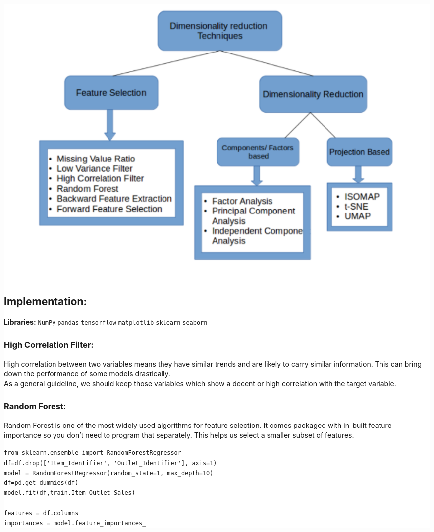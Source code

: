 <img src="https://github.com/Pradnya1208/Dimensionality-Reduction-Techniques/blob/main/output/types.PNG?raw=true">


## Implementation:

**Libraries:**  `NumPy` `pandas` `tensorflow` `matplotlib` `sklearn` `seaborn`
### High Correlation Filter:
High correlation between two variables means they have similar trends and are likely to carry similar information. This can bring down the performance of some models drastically.
<br>
As a general guideline, we should keep those variables which show a decent or high correlation with the target variable.

### Random Forest:
Random Forest is one of the most widely used algorithms for feature selection. It comes packaged with in-built feature importance so you don’t need to program that separately. This helps us select a smaller subset of features.
```
from sklearn.ensemble import RandomForestRegressor
df=df.drop(['Item_Identifier', 'Outlet_Identifier'], axis=1)
model = RandomForestRegressor(random_state=1, max_depth=10)
df=pd.get_dummies(df)
model.fit(df,train.Item_Outlet_Sales)

features = df.columns
importances = model.feature_importances_
```

[1]: https://github.com/Pradnya1208
[2]: https://www.linkedin.com/in/pradnya-patil-b049161ba/
[3]: https://public.tableau.com/app/profile/pradnya.patil3254#!/
[4]: https://twitter.com/Pradnya1208
[1]: https://github.com/Pradnya1208
[2]: https://www.linkedin.com/in/pradnya-patil-b049161ba/
[3]: https://public.tableau.com/app/profile/pradnya.patil3254#!/
[4]: https://twitter.com/Pradnya1208